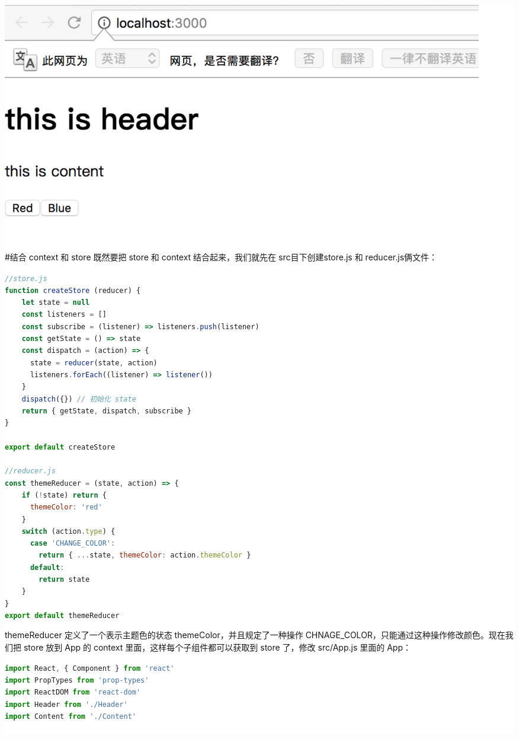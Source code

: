 ![](/react-3-redux/img/9.png)  

#结合 context 和 store
既然要把 store 和 context 结合起来，我们就先在 src目下创建store.js 和 reducer.js俩文件：
```jsx
//store.js
function createStore (reducer) {
    let state = null
    const listeners = []
    const subscribe = (listener) => listeners.push(listener)
    const getState = () => state
    const dispatch = (action) => {
      state = reducer(state, action)
      listeners.forEach((listener) => listener())
    }
    dispatch({}) // 初始化 state
    return { getState, dispatch, subscribe }
}
 
export default createStore
 
//reducer.js
const themeReducer = (state, action) => {
    if (!state) return {
      themeColor: 'red'
    }
    switch (action.type) {
      case 'CHANGE_COLOR':
        return { ...state, themeColor: action.themeColor }
      default:
        return state
    }
}
export default themeReducer
```
themeReducer 定义了一个表示主题色的状态 themeColor，并且规定了一种操作 CHNAGE_COLOR，只能通过这种操作修改颜色。现在我们把 store 放到 App 的 context 里面，这样每个子组件都可以获取到 store 了，修改 src/App.js 里面的 App：
```jsx
import React, { Component } from 'react'
import PropTypes from 'prop-types'
import ReactDOM from 'react-dom'
import Header from './Header'
import Content from './Content'
 
```